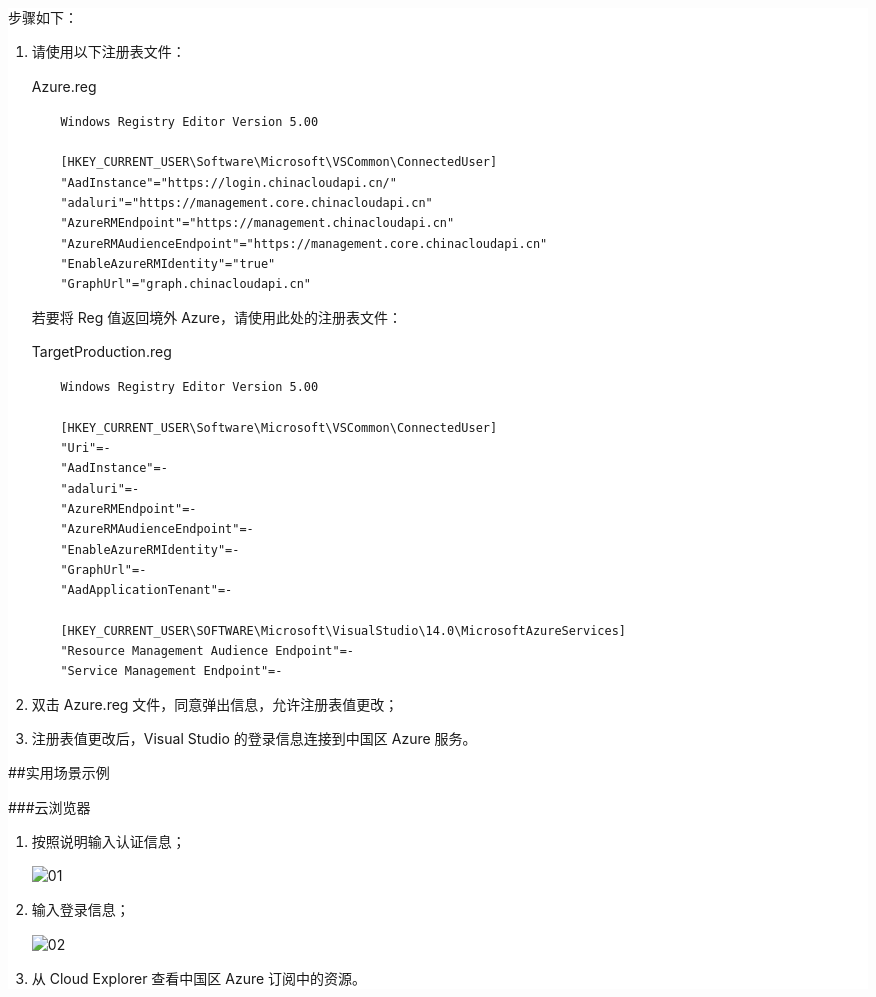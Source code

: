 步骤如下：

1. 请使用以下注册表文件： 

    Azure.reg

    ```
        Windows Registry Editor Version 5.00

        [HKEY_CURRENT_USER\Software\Microsoft\VSCommon\ConnectedUser]
        "AadInstance"="https://login.chinacloudapi.cn/"
        "adaluri"="https://management.core.chinacloudapi.cn"
        "AzureRMEndpoint"="https://management.chinacloudapi.cn"
        "AzureRMAudienceEndpoint"="https://management.core.chinacloudapi.cn"
        "EnableAzureRMIdentity"="true"
        "GraphUrl"="graph.chinacloudapi.cn"
    ```

    若要将 Reg 值返回境外 Azure，请使用此处的注册表文件：

    TargetProduction.reg

    ```
        Windows Registry Editor Version 5.00

        [HKEY_CURRENT_USER\Software\Microsoft\VSCommon\ConnectedUser]
        "Uri"=-
        "AadInstance"=-
        "adaluri"=-
        "AzureRMEndpoint"=-
        "AzureRMAudienceEndpoint"=-
        "EnableAzureRMIdentity"=-
        "GraphUrl"=-
        "AadApplicationTenant"=-

        [HKEY_CURRENT_USER\SOFTWARE\Microsoft\VisualStudio\14.0\MicrosoftAzureServices]
        "Resource Management Audience Endpoint"=-
        "Service Management Endpoint"=-
    ```

2. 双击 Azure.reg 文件，同意弹出信息，允许注册表值更改；

3. 注册表值更改后，Visual Studio 的登录信息连接到中国区 Azure 服务。

##实用场景示例

###云浏览器

1. 按照说明输入认证信息；

    ![01](./media/developerdifferences/developerdifferences-01.png)

2. 输入登录信息；

    ![02](./media/developerdifferences/developerdifferences-02.png)

3. 从 Cloud Explorer 查看中国区 Azure 订阅中的资源。
